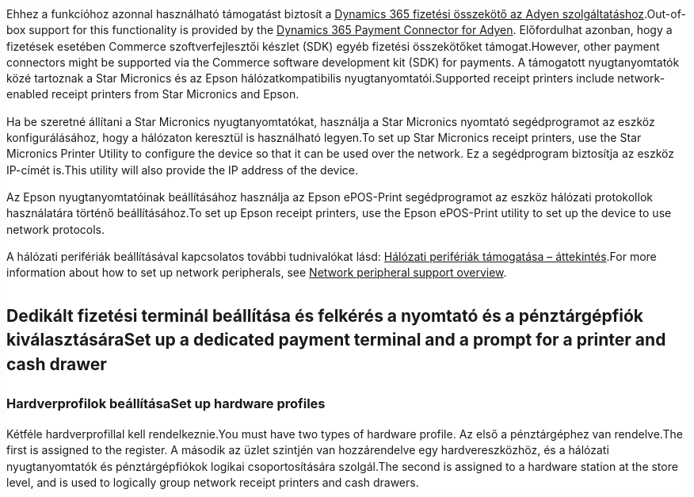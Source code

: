<span data-ttu-id="67953-127">Ehhez a funkcióhoz azonnal használható támogatást biztosít a [Dynamics 365 fizetési összekötő az Adyen szolgáltatáshoz](https://docs.microsoft.com/dynamics365/commerce/dev-itpro/adyen-connector?tabs=8-1-3).</span><span class="sxs-lookup"><span data-stu-id="67953-127">Out-of-box support for this functionality is provided by the [Dynamics 365 Payment Connector for Adyen](https://docs.microsoft.com/dynamics365/commerce/dev-itpro/adyen-connector?tabs=8-1-3).</span></span> <span data-ttu-id="67953-128">Előfordulhat azonban, hogy a fizetések esetében Commerce szoftverfejlesztői készlet (SDK) egyéb fizetési összekötőket támogat.</span><span class="sxs-lookup"><span data-stu-id="67953-128">However, other payment connectors might be supported via the Commerce software development kit (SDK) for payments.</span></span> <span data-ttu-id="67953-129">A támogatott nyugtanyomtatók közé tartoznak a Star Micronics és az Epson hálózatkompatibilis nyugtanyomtatói.</span><span class="sxs-lookup"><span data-stu-id="67953-129">Supported receipt printers include network-enabled receipt printers from Star Micronics and Epson.</span></span>

<span data-ttu-id="67953-130">Ha be szeretné állítani a Star Micronics nyugtanyomtatókat, használja a Star Micronics nyomtató segédprogramot az eszköz konfigurálásához, hogy a hálózaton keresztül is használható legyen.</span><span class="sxs-lookup"><span data-stu-id="67953-130">To set up Star Micronics receipt printers, use the Star Micronics Printer Utility to configure the device so that it can be used over the network.</span></span> <span data-ttu-id="67953-131">Ez a segédprogram biztosítja az eszköz IP-címét is.</span><span class="sxs-lookup"><span data-stu-id="67953-131">This utility will also provide the IP address of the device.</span></span>

<span data-ttu-id="67953-132">Az Epson nyugtanyomtatóinak beállításához használja az Epson ePOS-Print segédprogramot az eszköz hálózati protokollok használatára történő beállításához.</span><span class="sxs-lookup"><span data-stu-id="67953-132">To set up Epson receipt printers, use the Epson ePOS-Print utility to set up the device to use network protocols.</span></span>

<span data-ttu-id="67953-133">A hálózati perifériák beállításával kapcsolatos további tudnivalókat lásd: [Hálózati perifériák támogatása – áttekintés](https://go.microsoft.com/fwlink/?linkid=2129965).</span><span class="sxs-lookup"><span data-stu-id="67953-133">For more information about how to set up network peripherals, see [Network peripheral support overview](https://go.microsoft.com/fwlink/?linkid=2129965).</span></span>

## <a name="set-up-a-dedicated-payment-terminal-and-a-prompt-for-a-printer-and-cash-drawer"></a><span data-ttu-id="67953-134">Dedikált fizetési terminál beállítása és felkérés a nyomtató és a pénztárgépfiók kiválasztására</span><span class="sxs-lookup"><span data-stu-id="67953-134">Set up a dedicated payment terminal and a prompt for a printer and cash drawer</span></span>

### <a name="set-up-hardware-profiles"></a><span data-ttu-id="67953-135">Hardverprofilok beállítása</span><span class="sxs-lookup"><span data-stu-id="67953-135">Set up hardware profiles</span></span>

<span data-ttu-id="67953-136">Kétféle hardverprofillal kell rendelkeznie.</span><span class="sxs-lookup"><span data-stu-id="67953-136">You must have two types of hardware profile.</span></span> <span data-ttu-id="67953-137">Az első a pénztárgéphez van rendelve.</span><span class="sxs-lookup"><span data-stu-id="67953-137">The first is assigned to the register.</span></span> <span data-ttu-id="67953-138">A második az üzlet szintjén van hozzárendelve egy hardvereszközhöz, és a hálózati nyugtanyomtatók és pénztárgépfiókok logikai csoportosítására szolgál.</span><span class="sxs-lookup"><span data-stu-id="67953-138">The second is assigned to a hardware station at the store level, and is used to logically group network receipt printers and cash drawers.</span></span>

